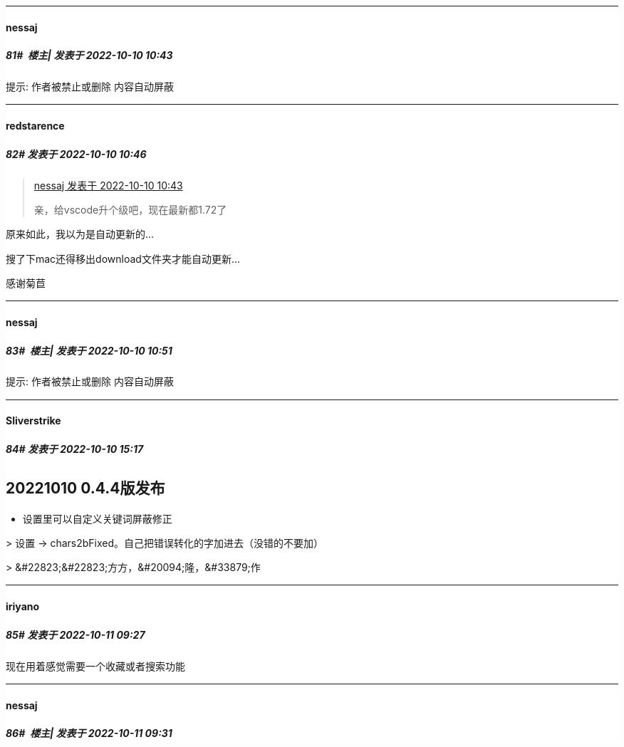 
*****

####  nessaj  
##### 81#         楼主| 发表于 2022-10-10 10:43

提示: 作者被禁止或删除 内容自动屏蔽

*****

####  redstarence  
##### 82#       发表于 2022-10-10 10:46

<blockquote><a href="httphttps://bbs.saraba1st.com/2b/forum.php?mod=redirect&amp;goto=findpost&amp;pid=57840192&amp;ptid=2096832" target="_blank">nessaj 发表于 2022-10-10 10:43</a>

亲，给vscode升个级吧，现在最新都1.72了</blockquote>
原来如此，我以为是自动更新的...

搜了下mac还得移出download文件夹才能自动更新...

感谢菊苣

*****

####  nessaj  
##### 83#         楼主| 发表于 2022-10-10 10:51

提示: 作者被禁止或删除 内容自动屏蔽

*****

####  Sliverstrike  
##### 84#       发表于 2022-10-10 15:17

## 20221010 0.4.4版发布

 - 设置里可以自定义关键词屏蔽修正

 &gt; 设置 -&gt; chars2bFixed。自己把错误转化的字加进去（没错的不要加）

 &gt; &amp;#22823;&amp;#22823;方方，&amp;#20094;隆，&amp;#33879;作

*****

####  iriyano  
##### 85#       发表于 2022-10-11 09:27

现在用着感觉需要一个收藏或者搜索功能

*****

####  nessaj  
##### 86#         楼主| 发表于 2022-10-11 09:31
